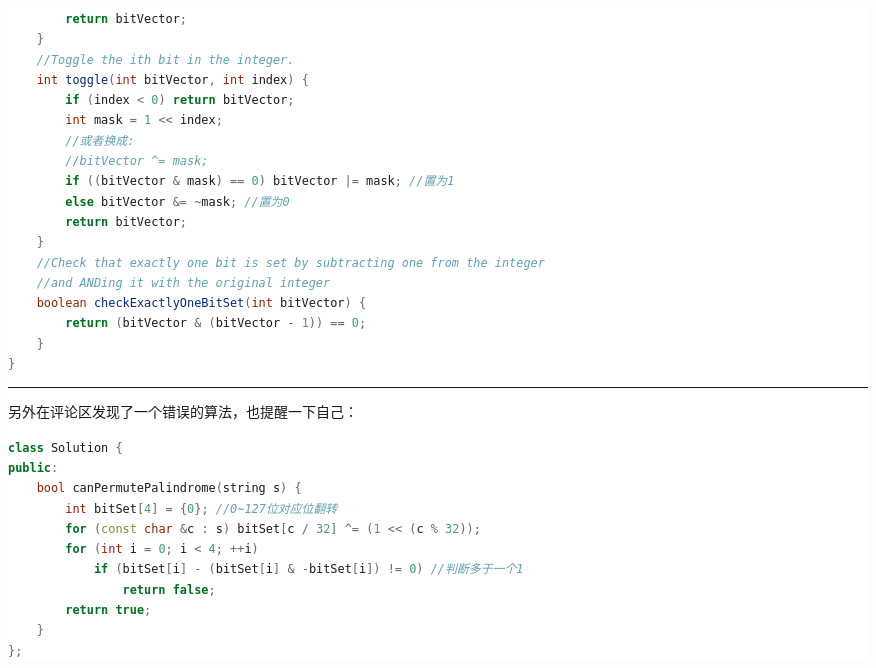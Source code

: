 ```java
        return bitVector;
    }
    //Toggle the ith bit in the integer.
    int toggle(int bitVector, int index) {
        if (index < 0) return bitVector;
        int mask = 1 << index;
        //或者换成:
        //bitVector ^= mask;
        if ((bitVector & mask) == 0) bitVector |= mask; //置为1
        else bitVector &= ~mask; //置为0
        return bitVector;
    }
    //Check that exactly one bit is set by subtracting one from the integer
    //and ANDing it with the original integer
    boolean checkExactlyOneBitSet(int bitVector) {
        return (bitVector & (bitVector - 1)) == 0;
    }
}
```
---
另外在评论区发现了一个错误的算法，也提醒一下自己：
```cpp
class Solution {
public:
    bool canPermutePalindrome(string s) {
        int bitSet[4] = {0}; //0~127位对应位翻转
        for (const char &c : s) bitSet[c / 32] ^= (1 << (c % 32)); 
        for (int i = 0; i < 4; ++i) 
            if (bitSet[i] - (bitSet[i] & -bitSet[i]) != 0) //判断多于一个1
                return false;
        return true; 
    }
};
```

